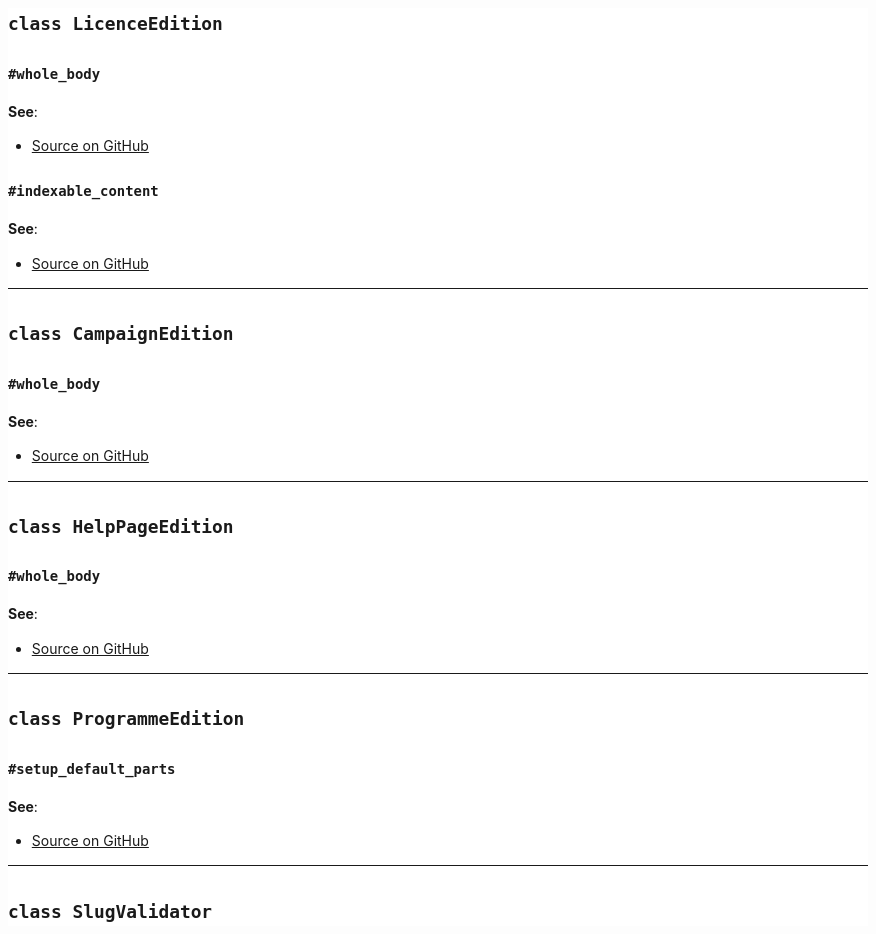 
## `class LicenceEdition`

### `#whole_body`


**See**:
- [Source on GitHub](https://github.com/alphagov/govuk_content_models/blob/master/app/models/licence_edition.rb#L17)

### `#indexable_content`


**See**:
- [Source on GitHub](https://github.com/alphagov/govuk_content_models/blob/master/app/models/licence_edition.rb#L21)

---

## `class CampaignEdition`

### `#whole_body`


**See**:
- [Source on GitHub](https://github.com/alphagov/govuk_content_models/blob/master/app/models/campaign_edition.rb#L65)

---

## `class HelpPageEdition`

### `#whole_body`


**See**:
- [Source on GitHub](https://github.com/alphagov/govuk_content_models/blob/master/app/models/help_page_edition.rb#L8)

---

## `class ProgrammeEdition`

### `#setup_default_parts`


**See**:
- [Source on GitHub](https://github.com/alphagov/govuk_content_models/blob/master/app/models/programme_edition.rb#L19)

---

## `class SlugValidator`

